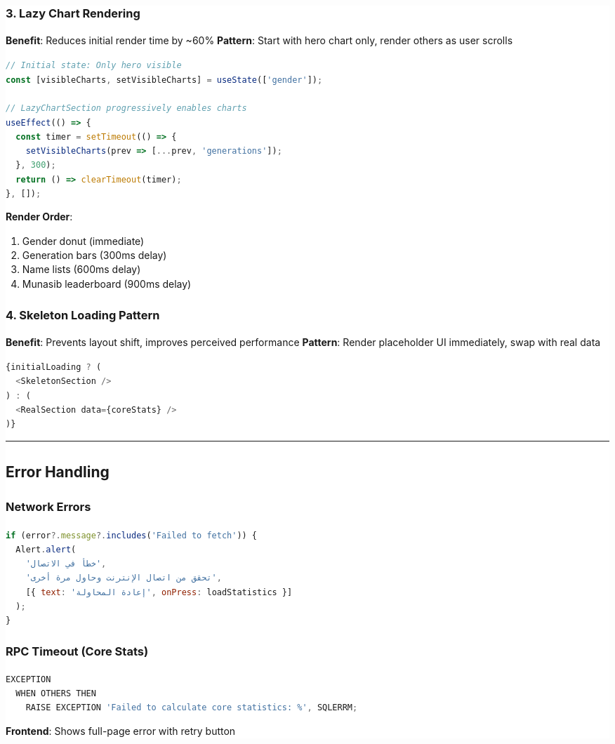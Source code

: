 ### 3. Lazy Chart Rendering
**Benefit**: Reduces initial render time by ~60%
**Pattern**: Start with hero chart only, render others as user scrolls

```javascript
// Initial state: Only hero visible
const [visibleCharts, setVisibleCharts] = useState(['gender']);

// LazyChartSection progressively enables charts
useEffect(() => {
  const timer = setTimeout(() => {
    setVisibleCharts(prev => [...prev, 'generations']);
  }, 300);
  return () => clearTimeout(timer);
}, []);
```

**Render Order**:
1. Gender donut (immediate)
2. Generation bars (300ms delay)
3. Name lists (600ms delay)
4. Munasib leaderboard (900ms delay)

### 4. Skeleton Loading Pattern
**Benefit**: Prevents layout shift, improves perceived performance
**Pattern**: Render placeholder UI immediately, swap with real data

```javascript
{initialLoading ? (
  <SkeletonSection />
) : (
  <RealSection data={coreStats} />
)}
```

---

## Error Handling

### Network Errors
```javascript
if (error?.message?.includes('Failed to fetch')) {
  Alert.alert(
    'خطأ في الاتصال',
    'تحقق من اتصال الإنترنت وحاول مرة أخرى',
    [{ text: 'إعادة المحاولة', onPress: loadStatistics }]
  );
}
```

### RPC Timeout (Core Stats)
```javascript
EXCEPTION
  WHEN OTHERS THEN
    RAISE EXCEPTION 'Failed to calculate core statistics: %', SQLERRM;
```
**Frontend**: Shows full-page error with retry button
